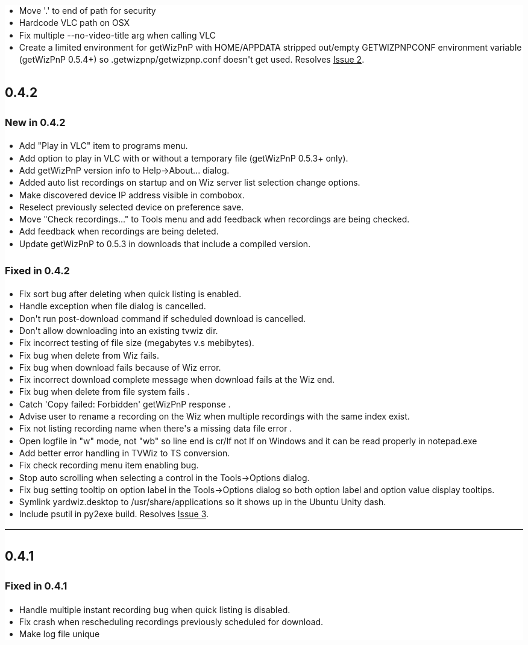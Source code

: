   * Move '.' to end of path for security
  * Hardcode VLC path on OSX
  * Fix multiple --no-video-title arg when calling VLC
  * Create a limited environment for getWizPnP with HOME/APPDATA stripped out/empty GETWIZPNPCONF environment variable (getWizPnP 0.5.4+) so .getwizpnp/getwizpnp.conf doesn't get used. Resolves [Issue 2](https://code.google.com/p/yardwiz/issues/detail?id=2).

## 0.4.2 ##
### New in 0.4.2 ###
  * Add "Play in VLC" item to programs menu.
  * Add option to play in VLC with or without a temporary file (getWizPnP 0.5.3+ only).
  * Add getWizPnP version info to Help->About... dialog.
  * Added auto list recordings on startup and on Wiz server list selection change options.
  * Make discovered device IP address visible in combobox.
  * Reselect previously selected device on preference save.
  * Move "Check recordings..." to Tools menu and add feedback when recordings are being checked.
  * Add feedback when recordings are being deleted.
  * Update getWizPnP to 0.5.3 in downloads that include a compiled version.

### Fixed in 0.4.2 ###
  * Fix sort bug after deleting when quick listing is enabled.
  * Handle exception when file dialog is cancelled.
  * Don't run post-download command if scheduled download is cancelled.
  * Don't allow downloading into an existing tvwiz dir.
  * Fix incorrect testing of file size (megabytes v.s mebibytes).
  * Fix bug when delete from Wiz fails.
  * Fix bug when download fails because of Wiz error.
  * Fix incorrect download complete message when download fails at the Wiz end.
  * Fix bug when delete from file system fails .
  * Catch 'Copy failed: Forbidden' getWizPnP response .
  * Advise user to rename a recording on the Wiz when multiple recordings with the same index exist.
  * Fix not listing recording name when there's a missing data file error .
  * Open logfile in "w" mode, not "wb" so line end is cr/lf not lf on Windows and it can be read properly in notepad.exe
  * Add better error handling in TVWiz to TS conversion.
  * Fix check recording menu item enabling bug.
  * Stop auto scrolling when selecting a control in the Tools->Options dialog.
  * Fix bug setting tooltip on option label in the Tools->Options dialog so both option label and option value display tooltips.
  * Symlink yardwiz.desktop to /usr/share/applications so it shows up in the Ubuntu Unity dash.
  * Include psutil in py2exe build. Resolves [Issue 3](https://code.google.com/p/yardwiz/issues/detail?id=3).

---


## 0.4.1 ##
### Fixed in 0.4.1 ###
  * Handle multiple instant recording bug when quick listing is disabled.
  * Fix crash when rescheduling recordings previously scheduled for download.
  * Make log file unique
